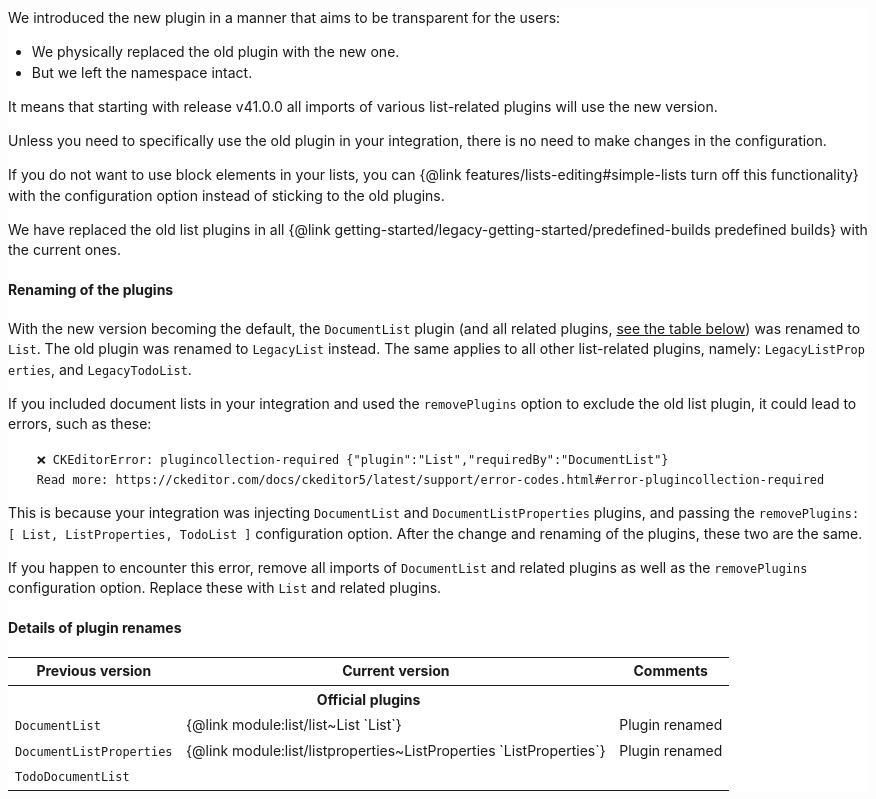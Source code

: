 We introduced the new plugin in a manner that aims to be transparent for the users:

* We physically replaced the old plugin with the new one.
* But we left the namespace intact.

It means that starting with release v41.0.0 all imports of various list-related plugins will use the new version.

Unless you need to specifically use the old plugin in your integration, there is no need to make changes in the configuration.

If you do not want to use block elements in your lists, you can {@link features/lists-editing#simple-lists turn off this functionality} with the configuration option instead of sticking to the old plugins.

<info-box>
	We have replaced the old list plugins in all {@link getting-started/legacy-getting-started/predefined-builds predefined builds} with the current ones.
</info-box>

#### Renaming of the plugins

With the new version becoming the default, the `DocumentList` plugin (and all related plugins, [see the table below](#details-of-plugin-renames)) was renamed to `List`. The old plugin was renamed to `LegacyList` instead. The same applies to all other list-related plugins, namely: `LegacyListProperties`, and `LegacyTodoList`.

If you included document lists in your integration and used the `removePlugins` option to exclude the old list plugin, it could lead to errors, such as these:

```
	❌ CKEditorError: plugincollection-required {"plugin":"List","requiredBy":"DocumentList"}
	Read more: https://ckeditor.com/docs/ckeditor5/latest/support/error-codes.html#error-plugincollection-required
```

This is because your integration was injecting `DocumentList` and `DocumentListProperties` plugins, and passing the `removePlugins: [ List, ListProperties, TodoList ]` configuration option. After the change and renaming of the plugins, these two are the same.

If you happen to encounter this error, remove all imports of `DocumentList` and related plugins as well as the `removePlugins` configuration option. Replace these with `List` and related plugins.

#### Details of plugin renames

<table>
	<thead>
		<tr>
			<th>Previous version</th>
			<th>Current version</th>
			<th>Comments</th>
		</tr>
	</thead>
	<tbody>
		<tr>
			<th colspan="3">Official plugins</th>
		</tr>
		<tr>
			<td><code>DocumentList</code></td>
			<td>{@link module:list/list~List `List`}</td>
			<td>Plugin renamed</td>
		</tr>
		<tr>
			<td><code>DocumentListProperties</code></td>
			<td>{@link module:list/listproperties~ListProperties `ListProperties`}</td>
			<td>Plugin renamed</td>
		</tr>
		<tr>
			<td><code>TodoDocumentList</code></td>